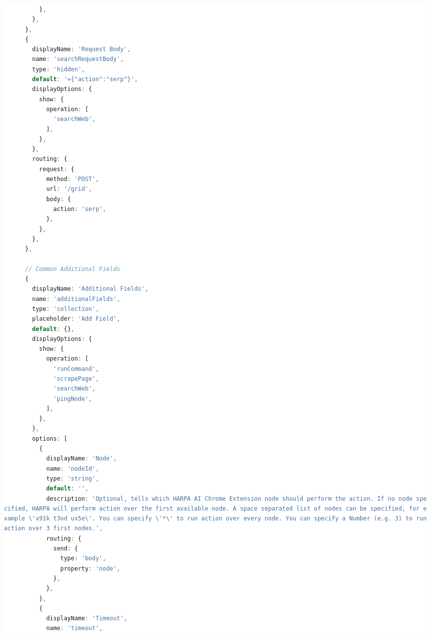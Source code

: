 ```typescript
          },
        },
      },
      {
        displayName: 'Request Body',
        name: 'searchRequestBody',
        type: 'hidden',
        default: '={"action":"serp"}',
        displayOptions: {
          show: {
            operation: [
              'searchWeb',
            ],
          },
        },
        routing: {
          request: {
            method: 'POST',
            url: '/grid',
            body: {
              action: 'serp',
            },
          },
        },
      },
      
      // Common Additional Fields
      {
        displayName: 'Additional Fields',
        name: 'additionalFields',
        type: 'collection',
        placeholder: 'Add Field',
        default: {},
        displayOptions: {
          show: {
            operation: [
              'runCommand',
              'scrapePage',
              'searchWeb',
              'pingNode',
            ],
          },
        },
        options: [
          {
            displayName: 'Node',
            name: 'nodeId',
            type: 'string',
            default: '',
            description: 'Optional, tells which HARPA AI Chrome Extension node should perform the action. If no node specified, HARPA will perform action over the first available node. A space separated list of nodes can be specified, for example \'x91k t3od ux5e\'. You can specify \'*\' to run action over every node. You can specify a Number (e.g. 3) to run action over 3 first nodes.',
            routing: {
              send: {
                type: 'body',
                property: 'node',
              },
            },
          },
          {
            displayName: 'Timeout',
            name: 'timeout',
```
